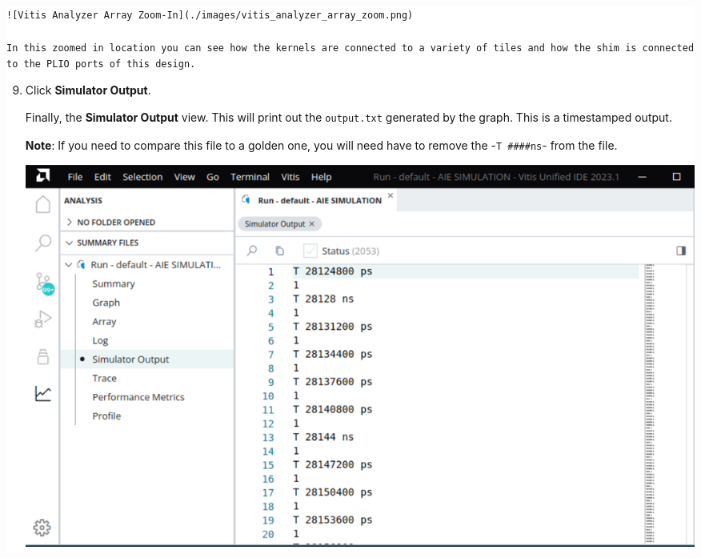     ![Vitis Analyzer Array Zoom-In](./images/vitis_analyzer_array_zoom.png)

    In this zoomed in location you can see how the kernels are connected to a variety of tiles and how the shim is connected to the PLIO ports of this design.

9. Click **Simulator Output**.

    Finally, the **Simulator Output** view. This will print out the `output.txt` generated by the graph. This is a timestamped output.

    **Note**: If you need to compare this file to a golden one, you will need have to remove the -`T ####ns`- from the file.

    ![Vitis Analyzer Output](./images/vitis_analyzer_output.png)
